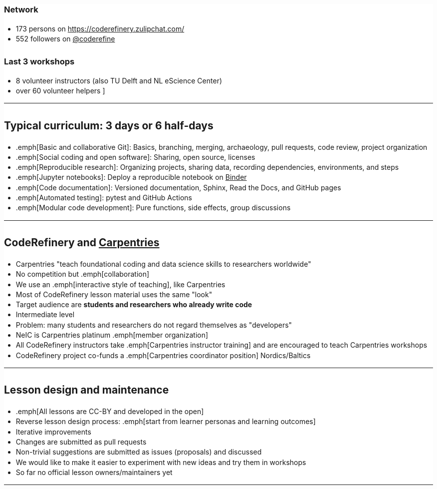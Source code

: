 
### Network

- 173 persons on <https://coderefinery.zulipchat.com/>
- 552 followers on [@coderefine](https://twitter.com/coderefine)

### Last 3 workshops

- 8 volunteer instructors (also TU Delft and NL eScience Center)
- over 60 volunteer helpers
]

---

## Typical curriculum: 3 days or 6 half-days

- .emph[Basic and collaborative Git]: Basics, branching, merging, archaeology,
  pull requests, code review, project organization
- .emph[Social coding and open software]: Sharing, open source, licenses
- .emph[Reproducible research]: Organizing projects, sharing data, recording dependencies, environments, and steps
- .emph[Jupyter notebooks]: Deploy a reproducible notebook on [Binder](https://mybinder.org/)
- .emph[Code documentation]: Versioned documentation, Sphinx, Read the Docs, and GitHub pages
- .emph[Automated testing]: pytest and GitHub Actions
- .emph[Modular code development]: Pure functions, side effects, group discussions

---

## CodeRefinery and [Carpentries](https://carpentries.org/)

- Carpentries "teach foundational coding and data science skills to researchers worldwide"
- No competition but .emph[collaboration]
- We use an .emph[interactive style of teaching], like Carpentries
- Most of CodeRefinery lesson material uses the same "look"
- Target audience are **students and researchers who already write code**
- Intermediate level
- Problem: many students and researchers do not regard themselves as "developers"
- NeIC is Carpentries platinum .emph[member organization]
- All CodeRefinery instructors take .emph[Carpentries instructor training] and are encouraged
  to teach Carpentries workshops
- CodeRefinery project co-funds a .emph[Carpentries coordinator position] Nordics/Baltics

---

## Lesson design and maintenance

- .emph[All lessons are CC-BY and developed in the open]
- Reverse lesson design process: .emph[start from learner personas and learning outcomes]
- Iterative improvements
- Changes are submitted as pull requests
- Non-trivial suggestions are submitted as issues (proposals) and discussed
- We would like to make it easier to experiment with new ideas and try them in workshops
- So far no official lesson owners/maintainers yet

---
